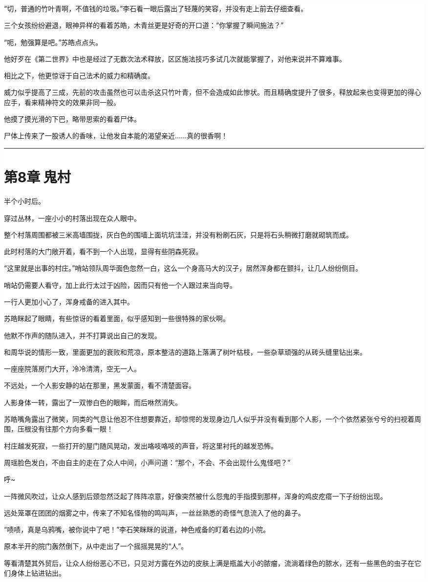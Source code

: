 “切，普通的竹叶青啊，不值钱的垃圾。”李石看一眼后露出了轻蔑的笑容，并没有走上前去仔细查看。

三个女孩纷纷避退，眼神异样的看着苏皓，木青丝更是好奇的开口道：“你掌握了瞬间施法？”

“呃，勉强算是吧。”苏皓点点头。

他好歹在《第二世界》中也是经过了无数次法术释放，区区施法技巧多试几次就能掌握了，对他来说并不算难事。

相比之下，他更惊讶于自己法术的威力和精确度。

威力似乎提高了三成，先前的攻击虽然也可以击杀这只竹叶青，但不会造成如此惨状。而且精确度提升了很多，释放起来也变得更加的得心应手，看来精神符文的效果非同一般。

他摸了摸光滑的下巴，略带思索的看着尸体。

尸体上传来了一股诱人的香味，让他发自本能的渴望亲近……真的很香啊！

------------

# 第8章 鬼村

半个小时后。

穿过丛林，一座小小的村落出现在众人眼中。

整个村落周围都被三米高墙围拢，灰白色的围墙上面坑坑洼洼，并没有粉刷石灰，只是将石头稍微打磨就砌筑而成。

此时村落的大门敞开着，看不到一个人出现，显得有些阴森死寂。

“这里就是出事的村庄。”哨站领队周华面色忽然一白，这么一个身高马大的汉子，居然浑身都在颤抖，让几人纷纷侧目。

哨站仍需要人看守，加上此行太过于凶险，因而只有他一个人跟过来当向导。

一行人更加小心了，浑身戒备的进入其中。

苏皓眯起了眼睛，有些惊讶的看着里面，似乎感知到一些很特殊的家伙啊。

他默不作声的随队进入，并不打算说出自己的发现。

和周华说的情形一致，里面更加的衰败和荒凉，原本整洁的道路上落满了树叶枯枝，一些杂草顽强的从砖头缝里钻出来。

一座座院落房门大开，冷冷清清，空无一人。

不远处，一个人影安静的站在那里，黑发蒙面，看不清楚面容。

人影身体一转，露出了一双惨白色的眼眸，而后咻然消失。

苏皓嘴角露出了微笑，同类的气息让他忍不住想要靠近，却惊愕的发现身边几人似乎并没有看到那个人影，一个个依然紧张兮兮的扫视着周围，压根没有往那个方向多看一眼！

村庄越发死寂，一些打开的屋门随风晃动，发出咯吱咯吱的声音，将这里衬托的越发恐怖。

周瑶脸色发白，不由自主的走在了众人中间，小声问道：“那个，不会、不会出现什么鬼怪吧？”

呼~

一阵微风吹过，让众人感到后颈忽然泛起了阵阵凉意，好像突然被什么怨鬼的手指摸到那样，浑身的鸡皮疙瘩一下子纷纷出现。

远处笼罩在团团的烟雾之中，传来了不知名怪物的鸣叫声，一丝丝熟悉的奇怪气息流入了他的鼻子。

“啧啧，真是乌鸦嘴，被你说中了吧！”李石笑眯眯的说道，神色戒备的盯着右边的小院。

原本半开的院门轰然倒下，从中走出了一个摇摇晃晃的“人”。

等看清楚其外贸后，让众人纷纷恶心不已，只见对方露在外边的皮肤上满是瓶盖大小的脓瘤，流淌着绿色的脓水，还有一些黑色的虫子在它们身体上钻进钻出。

